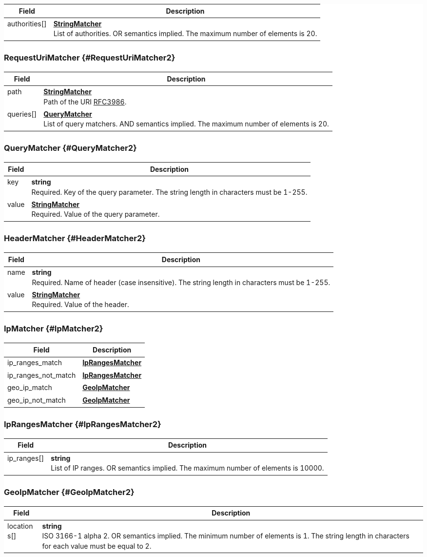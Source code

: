 Field | Description
--- | ---
authorities[] | **[StringMatcher](#StringMatcher2)**<br>List of authorities. OR semantics implied. The maximum number of elements is 20.


### RequestUriMatcher {#RequestUriMatcher2}

Field | Description
--- | ---
path | **[StringMatcher](#StringMatcher2)**<br>Path of the URI [RFC3986](https://datatracker.ietf.org/doc/html/rfc3986#section-3.3). 
queries[] | **[QueryMatcher](#QueryMatcher2)**<br>List of query matchers. AND semantics implied. The maximum number of elements is 20.


### QueryMatcher {#QueryMatcher2}

Field | Description
--- | ---
key | **string**<br>Required. Key of the query parameter. The string length in characters must be 1-255.
value | **[StringMatcher](#StringMatcher2)**<br>Required. Value of the query parameter. 


### HeaderMatcher {#HeaderMatcher2}

Field | Description
--- | ---
name | **string**<br>Required. Name of header (case insensitive). The string length in characters must be 1-255.
value | **[StringMatcher](#StringMatcher2)**<br>Required. Value of the header. 


### IpMatcher {#IpMatcher2}

Field | Description
--- | ---
ip_ranges_match | **[IpRangesMatcher](#IpRangesMatcher2)**<br> 
ip_ranges_not_match | **[IpRangesMatcher](#IpRangesMatcher2)**<br> 
geo_ip_match | **[GeoIpMatcher](#GeoIpMatcher2)**<br> 
geo_ip_not_match | **[GeoIpMatcher](#GeoIpMatcher2)**<br> 


### IpRangesMatcher {#IpRangesMatcher2}

Field | Description
--- | ---
ip_ranges[] | **string**<br>List of IP ranges. OR semantics implied. The maximum number of elements is 10000.


### GeoIpMatcher {#GeoIpMatcher2}

Field | Description
--- | ---
locations[] | **string**<br>ISO 3166-1 alpha 2. OR semantics implied. The minimum number of elements is 1. The string length in characters for each value must be equal to 2.
